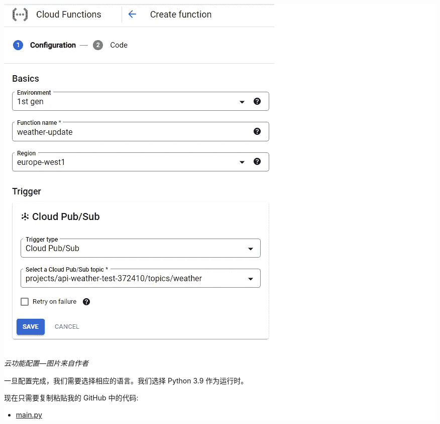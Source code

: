 ![](img/b1d8a08e30508a83dff43ce3dafd9c80.png)

*云功能配置—图片来自作者*

一旦配置完成，我们需要选择相应的语言。我们选择 Python 3.9 作为运行时。

现在只需要复制粘贴我的 GitHub 中的代码:

*   [main.py](https://github.com/pierrelouisbescond/medium_articles/blob/main/medium_api_main.py)
